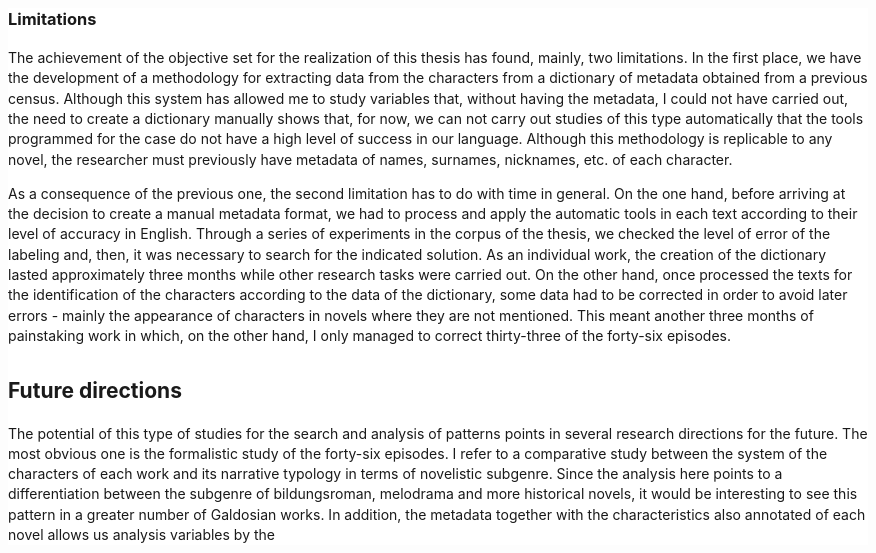 

### Limitations

The achievement of the objective set for the realization of this thesis has found, mainly, two limitations. In the first place, we have the development of a methodology for extracting data from the characters from a dictionary of metadata obtained from a previous census. Although this system has allowed me to study variables that, without having the metadata, I could not have carried out, the need to create a dictionary manually shows that, for now, we can not carry out studies of this type automatically that the tools programmed for the case do not have a high level of success in our language. Although this methodology is replicable to any novel, the researcher must previously have metadata of names, surnames, nicknames, etc. of each character. 

As a consequence of the previous one, the second limitation has to do with time in general. On the one hand, before arriving at the decision to create a manual metadata format, we had to process and apply the automatic tools in each text according to their level of accuracy in English. Through a series of experiments in the corpus of the thesis, we checked the level of error of the labeling and, then, it was necessary to search for the indicated solution. As an individual work, the creation of the dictionary lasted approximately three months while other research tasks were carried out. On the other hand, once processed the texts for the identification of the characters according to the data of the dictionary, some data had to be corrected in order to avoid later errors - mainly the appearance of characters in novels where they are not mentioned. This meant another three months of painstaking work in which, on the other hand, I only managed to correct thirty-three of the forty-six episodes. 

## Future directions

The potential of this type of studies for the search and analysis of patterns points in several research directions for the future. The most obvious one is the formalistic study of the forty-six episodes. I refer to a comparative study between the system of the characters of each work and its narrative typology in terms of novelistic subgenre. Since the analysis here points to a differentiation between the subgenre of bildungsroman, melodrama and more historical novels, it would be interesting to see this pattern in a greater number of Galdosian works. In addition, the metadata together with the characteristics also annotated of each novel allows us analysis variables by the 
